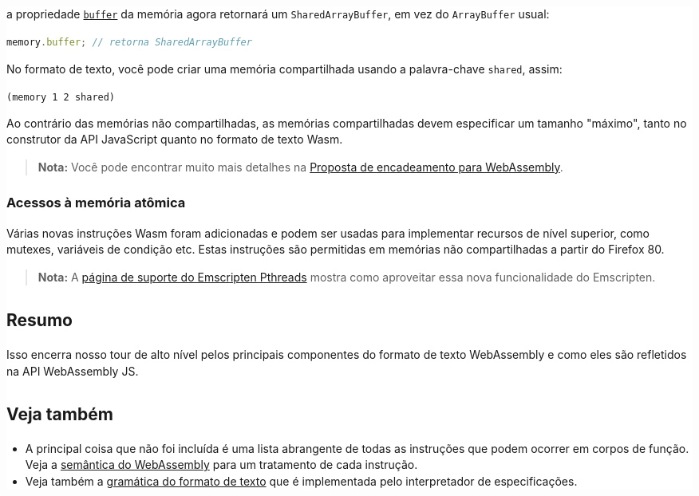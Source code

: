 a propriedade [`buffer`](/pt-BR/docs/WebAssembly/JavaScript_interface/Memory/buffer) da memória agora retornará um `SharedArrayBuffer`, em vez do `ArrayBuffer` usual:

```js
memory.buffer; // retorna SharedArrayBuffer
```

No formato de texto, você pode criar uma memória compartilhada usando a palavra-chave `shared`, assim:

```wasm
(memory 1 2 shared)
```

Ao contrário das memórias não compartilhadas, as memórias compartilhadas devem especificar um tamanho "máximo", tanto no construtor da API JavaScript quanto no formato de texto Wasm.

> **Nota:** Você pode encontrar muito mais detalhes na [Proposta de encadeamento para WebAssembly](https://github.com/WebAssembly/threads/blob/master/proposals/threads/Overview.md).

### Acessos à memória atômica

Várias novas instruções Wasm foram adicionadas e podem ser usadas para implementar recursos de nível superior, como mutexes, variáveis de condição etc. Estas instruções são permitidas em memórias não compartilhadas a partir do Firefox 80.

> **Nota:** A [página de suporte do Emscripten Pthreads](https://emscripten.org/docs/porting/pthreads.html) mostra como aproveitar essa nova funcionalidade do Emscripten.

## Resumo

Isso encerra nosso tour de alto nível pelos principais componentes do formato de texto WebAssembly e como eles são refletidos na API WebAssembly JS.

## Veja também

- A principal coisa que não foi incluída é uma lista abrangente de todas as instruções que podem ocorrer em corpos de função. Veja a [semântica do WebAssembly](https://webassembly.github.io/spec/core/exec/index.html) para um tratamento de cada instrução.
- Veja também a [gramática do formato de texto](https://github.com/WebAssembly/spec/blob/master/interpreter/README.md#s-expression-syntax) que é implementada pelo interpretador de especificações.
